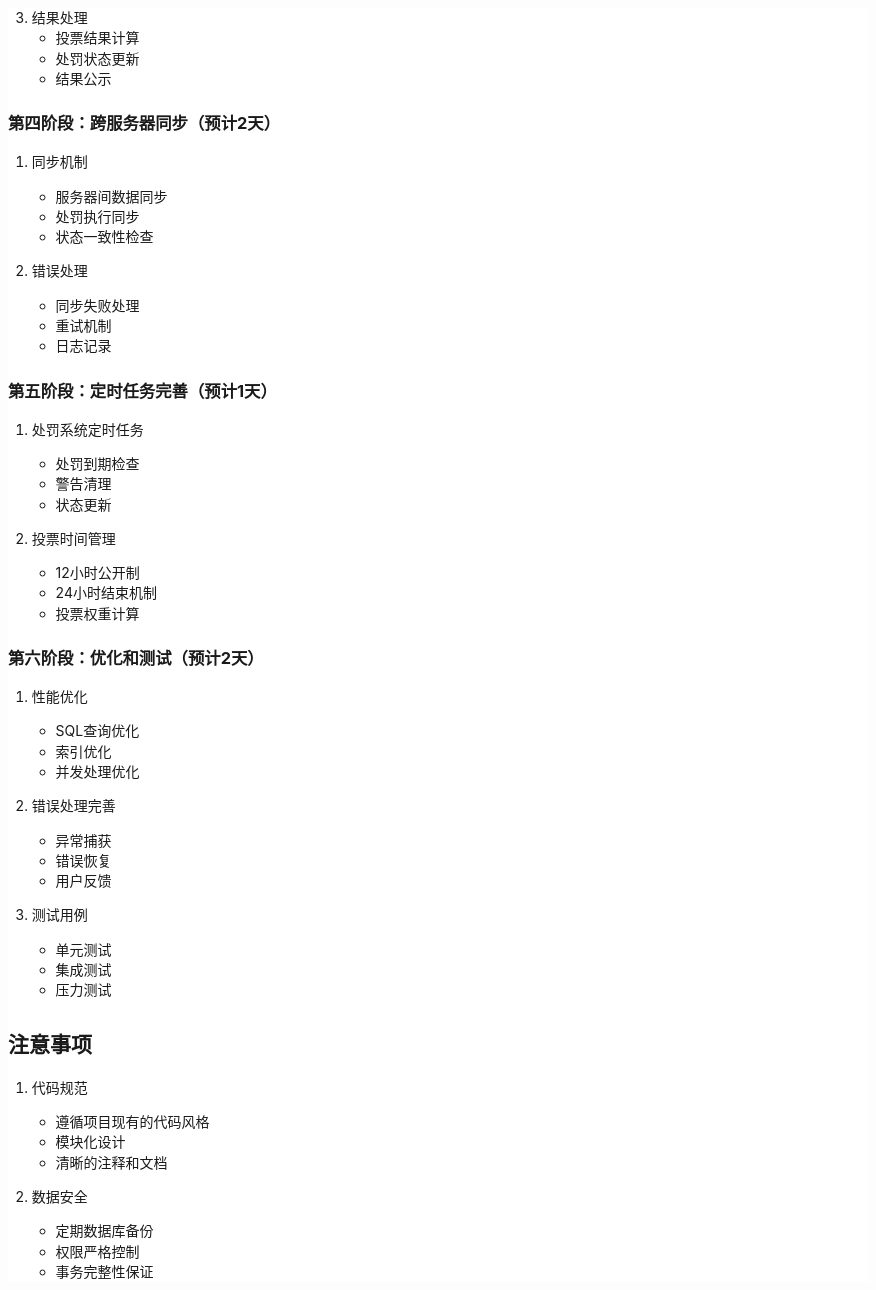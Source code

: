3. 结果处理
   - 投票结果计算
   - 处罚状态更新
   - 结果公示

### 第四阶段：跨服务器同步（预计2天）

1. 同步机制
   - 服务器间数据同步
   - 处罚执行同步
   - 状态一致性检查

2. 错误处理
   - 同步失败处理
   - 重试机制
   - 日志记录

### 第五阶段：定时任务完善（预计1天）

1. 处罚系统定时任务
   - 处罚到期检查
   - 警告清理
   - 状态更新

2. 投票时间管理
   - 12小时公开制
   - 24小时结束机制
   - 投票权重计算

### 第六阶段：优化和测试（预计2天）

1. 性能优化
   - SQL查询优化
   - 索引优化
   - 并发处理优化

2. 错误处理完善
   - 异常捕获
   - 错误恢复
   - 用户反馈

3. 测试用例
   - 单元测试
   - 集成测试
   - 压力测试

## 注意事项

1. 代码规范
   - 遵循项目现有的代码风格
   - 模块化设计
   - 清晰的注释和文档

2. 数据安全
   - 定期数据库备份
   - 权限严格控制
   - 事务完整性保证
